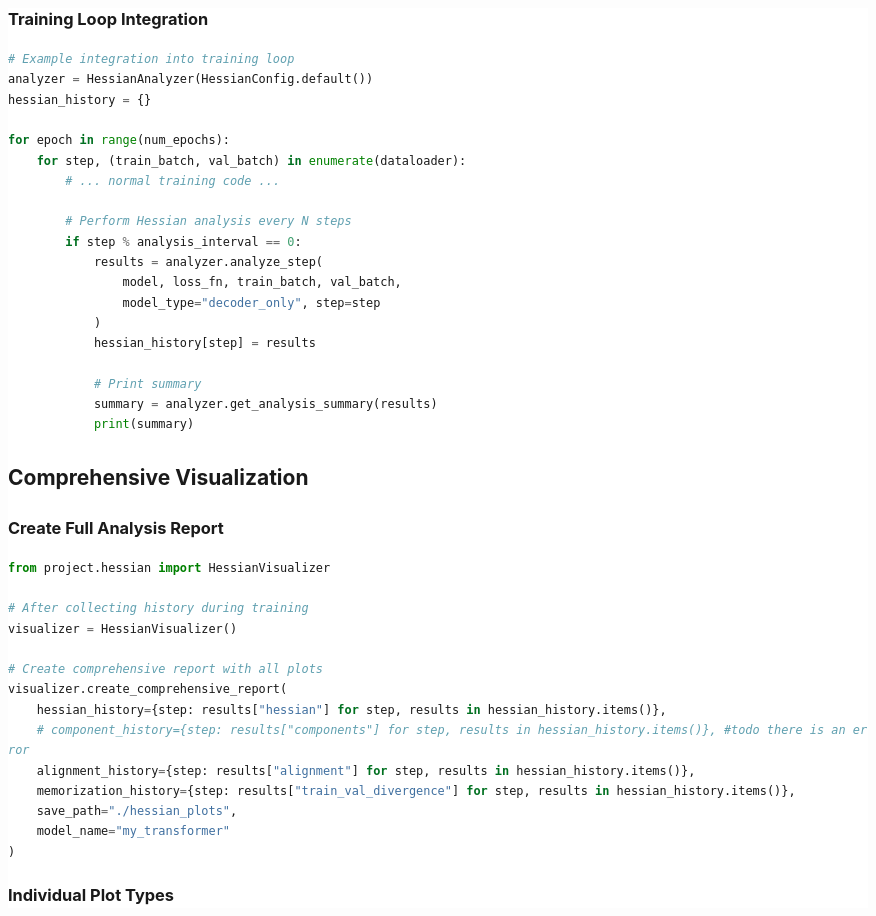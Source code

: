 ```python
```

### Training Loop Integration

```python
# Example integration into training loop
analyzer = HessianAnalyzer(HessianConfig.default())
hessian_history = {}

for epoch in range(num_epochs):
    for step, (train_batch, val_batch) in enumerate(dataloader):
        # ... normal training code ...
        
        # Perform Hessian analysis every N steps
        if step % analysis_interval == 0:
            results = analyzer.analyze_step(
                model, loss_fn, train_batch, val_batch, 
                model_type="decoder_only", step=step
            )
            hessian_history[step] = results
            
            # Print summary
            summary = analyzer.get_analysis_summary(results)
            print(summary)
```

## Comprehensive Visualization

### Create Full Analysis Report

```python
from project.hessian import HessianVisualizer

# After collecting history during training
visualizer = HessianVisualizer()

# Create comprehensive report with all plots
visualizer.create_comprehensive_report(
    hessian_history={step: results["hessian"] for step, results in hessian_history.items()},
    # component_history={step: results["components"] for step, results in hessian_history.items()}, #todo there is an error 
    alignment_history={step: results["alignment"] for step, results in hessian_history.items()},
    memorization_history={step: results["train_val_divergence"] for step, results in hessian_history.items()},
    save_path="./hessian_plots",
    model_name="my_transformer"
)
```

### Individual Plot Types
